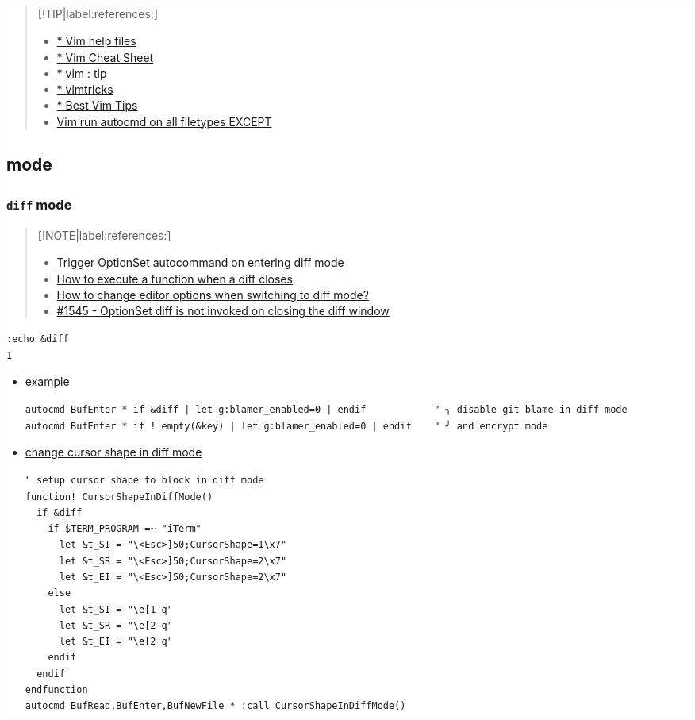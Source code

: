 

> [!TIP|label:references:]
> - [* Vim help files](https://vimhelp.org/#reference_toc)
> - [* Vim Cheat Sheet](https://vim.rtorr.com/)
> - [* vim : tip](https://vim.fandom.com/wiki/Category:VimTip)
> - [* vimtricks](https://vimtricks.com/)
> - [* Best Vim Tips](https://vim.fandom.com/wiki/Best_Vim_Tips)
> - [Vim run autocmd on all filetypes EXCEPT](https://stackoverflow.com/a/6496995/2940319)

## mode
### `diff` mode

> [!NOTE|label:references:]
> - [Trigger OptionSet autocommand on entering diff mode](https://groups.google.com/g/vim_dev/c/x8yHR_EujV4/m/z6Jvi9w0BgAJ)
> - [How to execute a function when a diff closes](https://vi.stackexchange.com/q/11057/7389)
> - [How to change editor options when switching to diff mode?](https://vi.stackexchange.com/a/38300/7389)
> - [#1545 - OptionSet diff is not invoked on closing the diff window](https://github.com/tpope/vim-fugitive/issues/1545)

```vim
:echo &diff
1
```

- example
  ```vim
  autocmd BufEnter * if &diff | let g:blamer_enabled=0 | endif            " ╮ disable git blame in diff mode
  autocmd BufEnter * if ! empty(&key) | let g:blamer_enabled=0 | endif    " ╯ and encrypt mode
  ```

- [change cursor shape in diff mode](https://github.com/marslo/dotfiles/blob/main/.marslo/vimrc.d/theme#L77)
  ```vim
  " setup cursor shape to block in diff mode
  function! CursorShapeInDiffMode()
    if &diff
      if $TERM_PROGRAM =~ "iTerm"
        let &t_SI = "\<Esc>]50;CursorShape=1\x7"
        let &t_SR = "\<Esc>]50;CursorShape=2\x7"
        let &t_EI = "\<Esc>]50;CursorShape=2\x7"
      else
        let &t_SI = "\e[1 q"
        let &t_SR = "\e[2 q"
        let &t_EI = "\e[2 q"
      endif
    endif
  endfunction
  autocmd BufRead,BufEnter,BufNewFile * :call CursorShapeInDiffMode()
  ```
